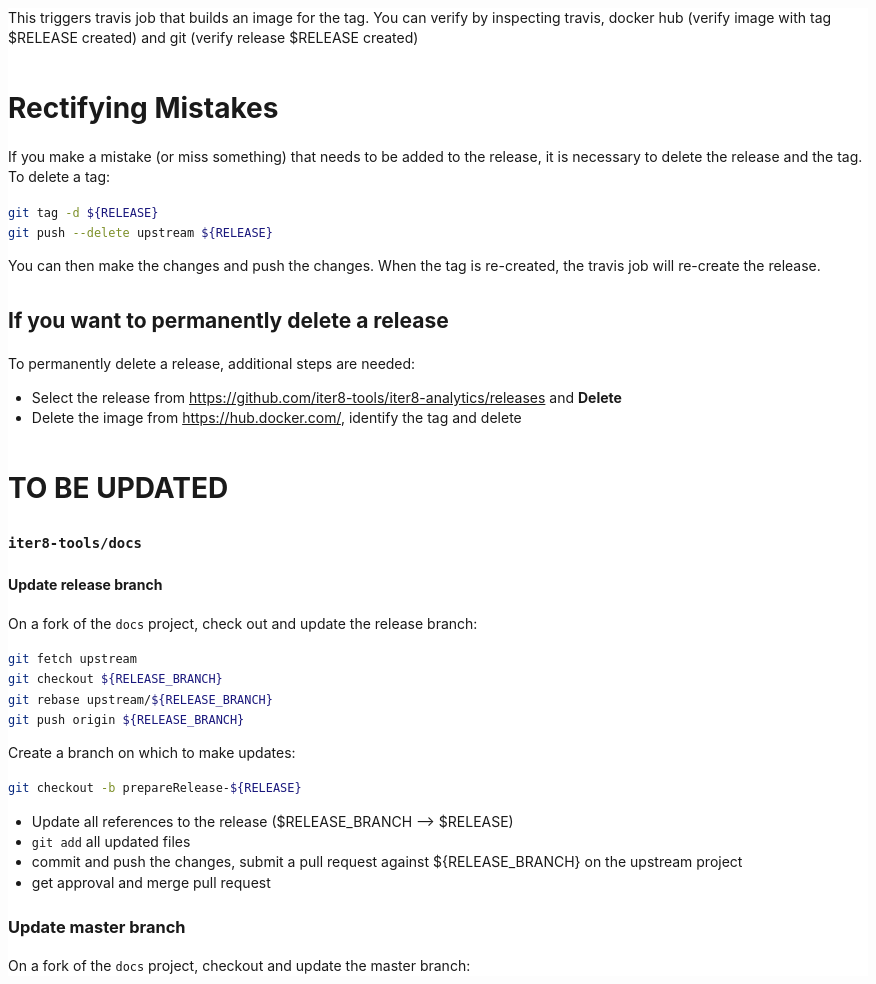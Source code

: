 This triggers travis job that builds an image for the tag. You can verify by inspecting travis, docker hub (verify image with tag $RELEASE created) and git (verify release $RELEASE created)

# Rectifying Mistakes

If you make a mistake (or miss something) that needs to be added to the release, it is necessary to delete the release and the tag. To delete a tag:

```bash
git tag -d ${RELEASE}
git push --delete upstream ${RELEASE}
```

You can then make the changes and push the changes. When the tag is re-created, the travis job will re-create the release.

## If you want to permanently delete a release

To permanently delete a release, additional steps are needed:

- Select the release from <https://github.com/iter8-tools/iter8-analytics/releases> and **Delete**
- Delete the image from <https://hub.docker.com/>, identify the tag and delete

# TO BE UPDATED

### `iter8-tools/docs`

#### Update release branch

On a fork of the `docs` project, check out and update the release branch:

```bash
git fetch upstream
git checkout ${RELEASE_BRANCH}
git rebase upstream/${RELEASE_BRANCH}
git push origin ${RELEASE_BRANCH}
```

Create a branch on which to make updates:

```bash
git checkout -b prepareRelease-${RELEASE}
```

- Update all references to the release ($RELEASE_BRANCH --> $RELEASE)
- `git add` all updated files
- commit and push the changes, submit a pull request against ${RELEASE_BRANCH} on the upstream project
- get approval and merge pull request

### Update master branch

On a fork of the `docs` project, checkout and update the master branch:
